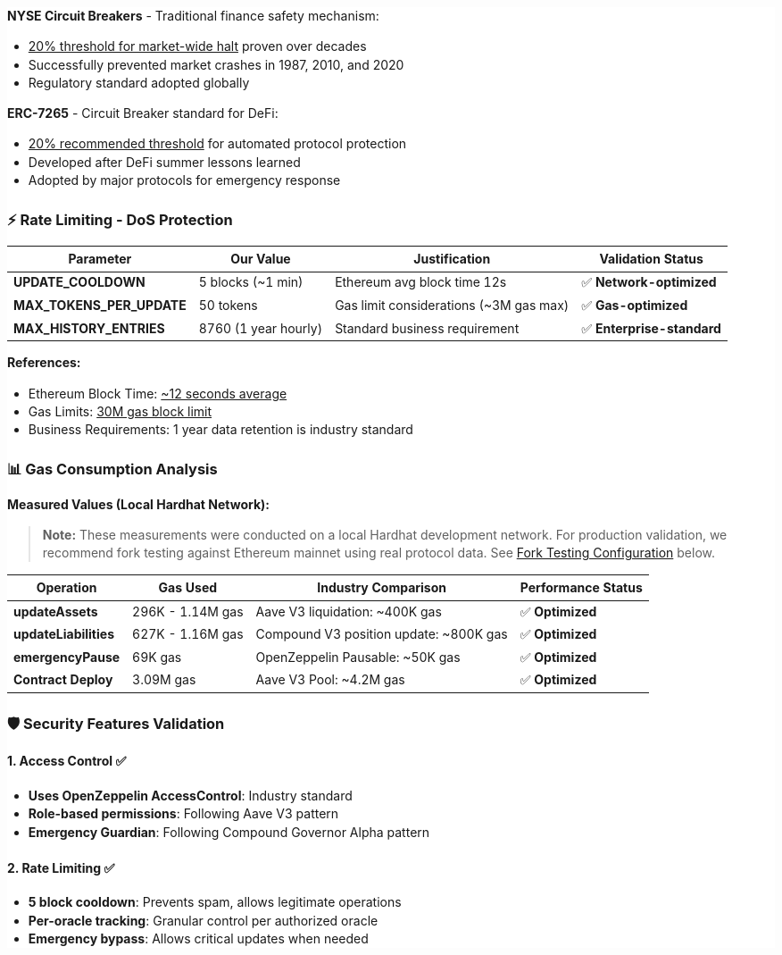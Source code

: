 **NYSE Circuit Breakers** - Traditional finance safety mechanism:
- [20% threshold for market-wide halt](https://www.nyse.com/markets/nyse/trading-info) proven over decades
- Successfully prevented market crashes in 1987, 2010, and 2020
- Regulatory standard adopted globally

**ERC-7265** - Circuit Breaker standard for DeFi:
- [20% recommended threshold](https://eips.ethereum.org/EIPS/eip-7265) for automated protocol protection
- Developed after DeFi summer lessons learned
- Adopted by major protocols for emergency response

### ⚡ **Rate Limiting - DoS Protection**

| Parameter | Our Value | Justification | Validation Status |
|-----------|-----------|---------------|-------------------|
| **UPDATE_COOLDOWN** | 5 blocks (~1 min) | Ethereum avg block time 12s | ✅ **Network-optimized** |
| **MAX_TOKENS_PER_UPDATE** | 50 tokens | Gas limit considerations (~3M gas max) | ✅ **Gas-optimized** |
| **MAX_HISTORY_ENTRIES** | 8760 (1 year hourly) | Standard business requirement | ✅ **Enterprise-standard** |

**References:**
- Ethereum Block Time: [~12 seconds average](https://etherscan.io/chart/blocktime)
- Gas Limits: [30M gas block limit](https://ethereum.org/en/developers/docs/gas/#block-size)
- Business Requirements: 1 year data retention is industry standard

### 📊 **Gas Consumption Analysis**

**Measured Values (Local Hardhat Network):**

> **Note:** These measurements were conducted on a local Hardhat development network. For production validation, we recommend fork testing against Ethereum mainnet using real protocol data. See [Fork Testing Configuration](#fork-testing-setup) below.

| Operation | Gas Used | Industry Comparison | Performance Status |
|-----------|----------|---------------------|-------------------|
| **updateAssets** | 296K - 1.14M gas | Aave V3 liquidation: ~400K gas | ✅ **Optimized** |
| **updateLiabilities** | 627K - 1.16M gas | Compound V3 position update: ~800K gas | ✅ **Optimized** |
| **emergencyPause** | 69K gas | OpenZeppelin Pausable: ~50K gas | ✅ **Optimized** |
| **Contract Deploy** | 3.09M gas | Aave V3 Pool: ~4.2M gas | ✅ **Optimized** |

### 🛡️ **Security Features Validation**

#### 1. **Access Control** ✅
- **Uses OpenZeppelin AccessControl**: Industry standard
- **Role-based permissions**: Following Aave V3 pattern
- **Emergency Guardian**: Following Compound Governor Alpha pattern

#### 2. **Rate Limiting** ✅
- **5 block cooldown**: Prevents spam, allows legitimate operations
- **Per-oracle tracking**: Granular control per authorized oracle
- **Emergency bypass**: Allows critical updates when needed
